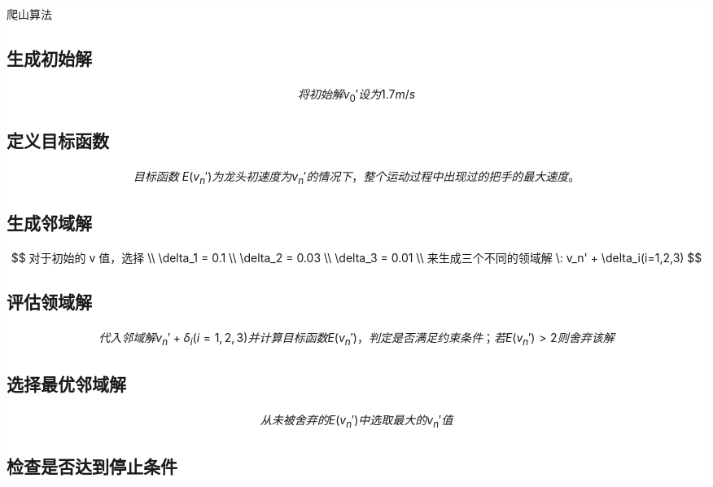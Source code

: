 爬山算法

## 生成初始解

$$
将初始解 v_0' 设为 1.7m/s
$$

## 定义目标函数

$$
目标函数\: E(v_n') 为 龙头初速度为 v_n' 的情况下，整个运动过程中出现过的把手的最大速度。
$$

## 生成邻域解

$$
对于初始的 v 值，选择 
\\ \delta_1 = 0.1
\\ \delta_2 = 0.03
\\ \delta_3 = 0.01
\\ 来生成三个不同的领域解 \: v_n' + \delta_i(i=1,2,3)
$$

## 评估领域解

$$
代入邻域解 v_n' + \delta_i(i=1,2,3) 并计算 目标函数 E(v_n')，判定是否满足约束条件；若 E(v_n')>2则舍弃该解
$$

## 选择最优邻域解

$$
从未被舍弃的 E(v_n')中选取最大的 v_n'值
$$

## 检查是否达到停止条件